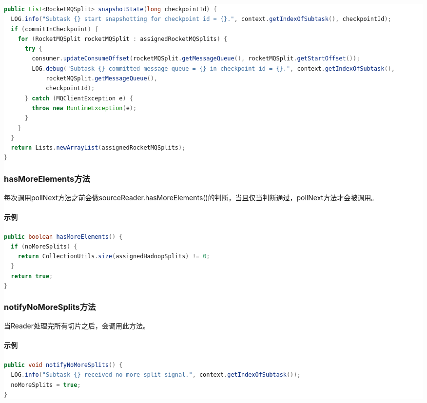 ```Java
public List<RocketMQSplit> snapshotState(long checkpointId) {
  LOG.info("Subtask {} start snapshotting for checkpoint id = {}.", context.getIndexOfSubtask(), checkpointId);
  if (commitInCheckpoint) {
    for (RocketMQSplit rocketMQSplit : assignedRocketMQSplits) {
      try {
        consumer.updateConsumeOffset(rocketMQSplit.getMessageQueue(), rocketMQSplit.getStartOffset());
        LOG.debug("Subtask {} committed message queue = {} in checkpoint id = {}.", context.getIndexOfSubtask(),
            rocketMQSplit.getMessageQueue(),
            checkpointId);
      } catch (MQClientException e) {
        throw new RuntimeException(e);
      }
    }
  }
  return Lists.newArrayList(assignedRocketMQSplits);
}
```

### hasMoreElements方法

每次调用pollNext方法之前会做sourceReader.hasMoreElements()的判断，当且仅当判断通过，pollNext方法才会被调用。

#### 示例

```Java
public boolean hasMoreElements() {
  if (noMoreSplits) {
    return CollectionUtils.size(assignedHadoopSplits) != 0;
  }
  return true;
}
```

### notifyNoMoreSplits方法

当Reader处理完所有切片之后，会调用此方法。

#### 示例

```Java
public void notifyNoMoreSplits() {
  LOG.info("Subtask {} received no more split signal.", context.getIndexOfSubtask());
  noMoreSplits = true;
}
```
